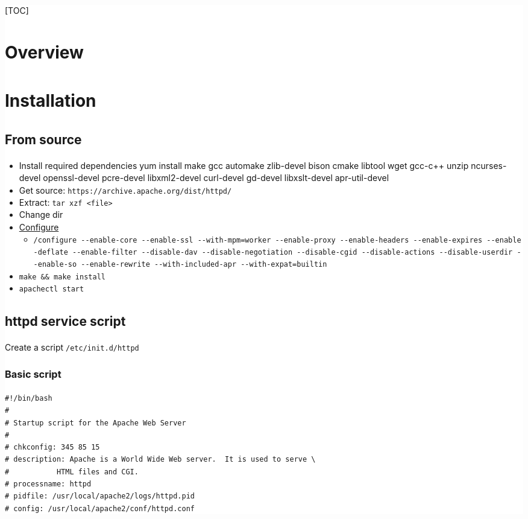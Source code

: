 [TOC]

# Overview



# Installation

## From source

- Install required dependencies
		yum install make gcc automake zlib-devel bison cmake libtool wget gcc-c++ unzip ncurses-devel openssl-devel pcre-devel libxml2-devel curl-devel gd-devel libxslt-devel apr-util-devel
- Get source: `https://archive.apache.org/dist/httpd/`
- Extract: `tar xzf <file>`
- Change dir
- [Configure](http://httpd.apache.org/docs/2.2/programs/configure.html)
	+ `/configure --enable-core --enable-ssl --with-mpm=worker --enable-proxy --enable-headers --enable-expires --enable-deflate --enable-filter --disable-dav --disable-negotiation --disable-cgid --disable-actions --disable-userdir --enable-so --enable-rewrite --with-included-apr --with-expat=builtin`
- `make && make install`
- `apachectl start`

## httpd service script
Create a script `/etc/init.d/httpd`

### Basic script

	#!/bin/bash
	#
	# Startup script for the Apache Web Server
	#
	# chkconfig: 345 85 15
	# description: Apache is a World Wide Web server.  It is used to serve \
	#           HTML files and CGI.
	# processname: httpd
	# pidfile: /usr/local/apache2/logs/httpd.pid
	# config: /usr/local/apache2/conf/httpd.conf
